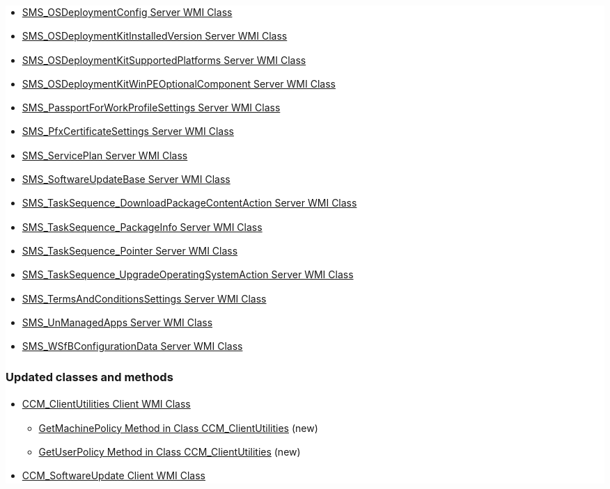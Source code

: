 -   [SMS_OSDeploymentConfig Server WMI Class](../../../develop/reference/osd/sms_osdeploymentconfig-server-wmi-class.md)  

-   [SMS_OSDeploymentKitInstalledVersion Server WMI Class](../../../develop/reference/osd/sms_osdeploymentkitinstalledversion-server-wmi-class.md)  

-   [SMS_OSDeploymentKitSupportedPlatforms Server WMI Class](../../../develop/reference/osd/sms_osdeploymentkitsupportedplatforms-server-wmi-class.md)  

-   [SMS_OSDeploymentKitWinPEOptionalComponent Server WMI Class](../../../develop/reference/osd/sms_osdeploymentkitwinpeoptionalcomponent-server-wmi-class.md)  

-   [SMS_PassportForWorkProfileSettings Server WMI Class](../../../develop/reference/compliance/sms_passportforworkprofilesettings-server-wmi-class.md)  

-   [SMS_PfxCertificateSettings Server WMI Class](../../../develop/reference/compliance/sms_pfxcertificatesettings-server-wmi-class.md)  

-   [SMS_ServicePlan Server WMI Class](../../../develop/reference/sum/sms_serviceplan-server-wmi-class.md)  

-   [SMS_SoftwareUpdateBase Server WMI Class](../../../develop/reference/sum/sms_softwareupdatebase-server-wmi-class.md)  

-   [SMS_TaskSequence_DownloadPackageContentAction Server WMI Class](../../../develop/reference/osd/sms_tasksequence_downloadpackagecontentaction-server-wmi-class.md)  

-   [SMS_TaskSequence_PackageInfo Server WMI Class](../../../develop/reference/osd/sms_tasksequence_packageinfo-server-wmi-class.md)  

-   [SMS_TaskSequence_Pointer Server WMI Class](../../../develop/reference/osd/sms_tasksequence_pointer-server-wmi-class.md)  

-   [SMS_TaskSequence_UpgradeOperatingSystemAction Server WMI Class](../../../develop/reference/osd/sms_tasksequence_upgradeoperatingsystemaction-server-wmi-class.md)  

-   [SMS_TermsAndConditionsSettings Server WMI Class](../../../develop/reference/compliance/sms_termsandconditionssettings-server-wmi-class.md)  

-   [SMS_UnManagedApps Server WMI Class](../../../develop/reference/apps/sms_unmanagedapps-server-wmi-class.md)  

-   [SMS_WSfBConfigurationData Server WMI Class](../../../develop/reference/compliance/sms_wsfbconfigurationdata-server-wmi-class.md)  

### Updated classes and methods  

-   [CCM_ClientUtilities Client WMI Class](../../../develop/reference/core/clients/sdk/ccm_clientutilities-client-wmi-class.md)  

    -   [GetMachinePolicy Method in Class CCM_ClientUtilities](../../../develop/reference/core/clients/sdk/getmachinepolicy-method-in-class-ccm_clientutilities.md) (new)  

    -   [GetUserPolicy Method in Class CCM_ClientUtilities](../../../develop/reference/core/clients/sdk/getuserpolicy-method-in-class-ccm_clientutilities.md) (new)  

-   [CCM_SoftwareUpdate Client WMI Class](../../../develop/reference/core/clients/sdk/ccm_softwareupdate-client-wmi-class.md)  
